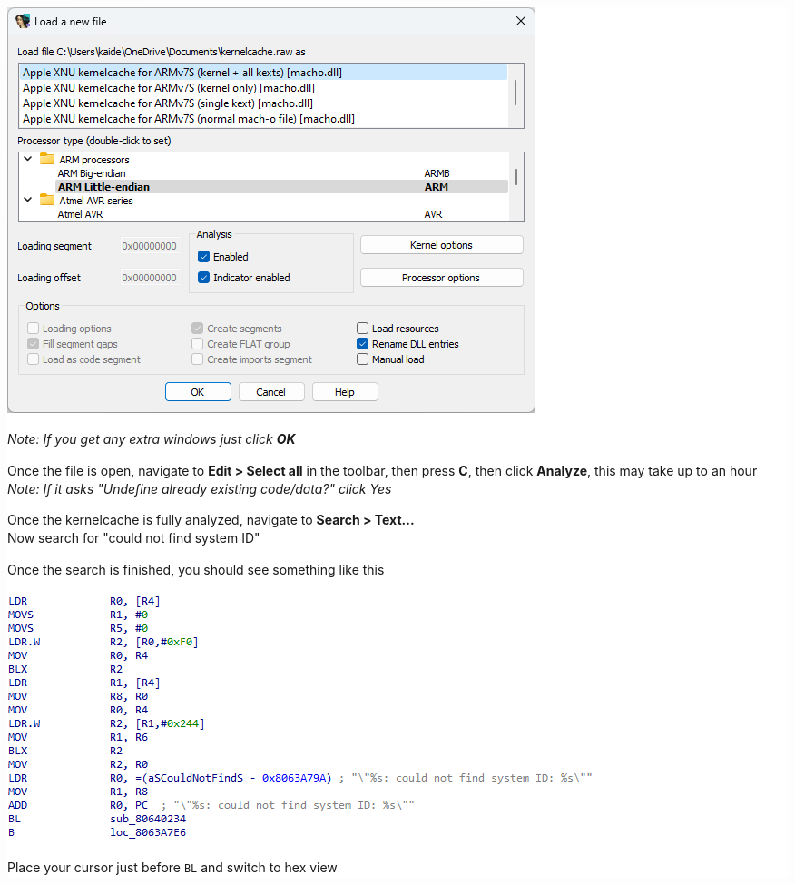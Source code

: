 ![IDA Pro settings for kernelcache](/assets/iOS6-5C/kernelcache-settings-ida.png)<br>

*Note: If you get any extra windows just click **OK***

Once the file is open, navigate to **Edit > Select all** in the toolbar, then press **C**, then click **Analyze**, this may take up to an hour<br>
*Note: If it asks "Undefine already existing code/data?" click Yes*<br>

Once the kernelcache is fully analyzed, navigate to **Search > Text...**<br>
Now search for "could not find system ID"<br>

Once the search is finished, you should see something like this<br>

![IDA Pro could not find system ID function](/assets/iOS6-5C/could-not-find-system-id-function-ida.png)<br>

Place your cursor just before `BL` and switch to hex view<br>
